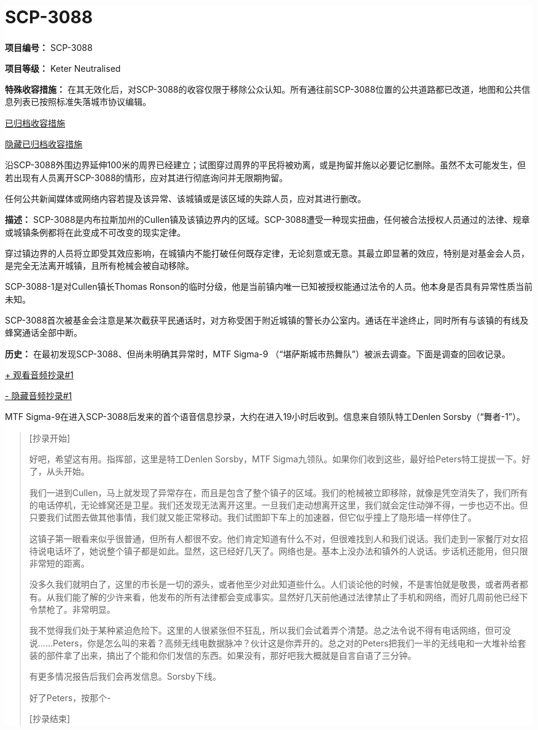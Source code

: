 # SCP-3088
                        


**项目编号：** SCP-3088

**项目等级：** Keter Neutralised

**特殊收容措施：** 在其无效化后，对SCP-3088的收容仅限于移除公众认知。所有通往前SCP-3088位置的公共道路都已改道，地图和公共信息列表已按照标准失落城市协议编辑。


<a shape='rect' class='collapsible-block-link' href='javascript:;'>&#24050;&#24402;&#26723;&#25910;&#23481;&#25514;&#26045;</a>

<a shape='rect' class='collapsible-block-link' href='javascript:;'>&#38544;&#34255;&#24050;&#24402;&#26723;&#25910;&#23481;&#25514;&#26045;</a>

沿SCP-3088外围边界延伸100米的周界已经建立；试图穿过周界的平民将被劝离，或是拘留并施以必要记忆删除。虽然不太可能发生，但若出现有人员离开SCP-3088的情形，应对其进行彻底询问并无限期拘留。

任何公共新闻媒体或网络内容若提及该异常、该城镇或是该区域的失踪人员，应对其进行删改。




**描述：** SCP-3088是内布拉斯加州的Cullen镇及该镇边界内的区域。SCP-3088遭受一种现实扭曲，任何被合法授权人员通过的法律、规章或城镇条例都将在此变成不可改变的现实定律。

穿过镇边界的人员将立即受其效应影响，在城镇内不能打破任何既存定律，无论刻意或无意。其最立即显著的效应，特别是对基金会人员，是完全无法离开城镇，且所有枪械会被自动移除。

SCP-3088-1是对Cullen镇长Thomas Ronson的临时分级，他是当前镇内唯一已知被授权能通过法令的人员。他本身是否具有异常性质当前未知。

SCP-3088首次被基金会注意是某次截获平民通话时，对方称受困于附近城镇的警长办公室内。通话在半途终止，同时所有与该镇的有线及蜂窝通话全部中断。

**历史：** 在最初发现SCP-3088、但尚未明确其异常时，MTF Sigma-9 （“堪萨斯城市热舞队”）被派去调查。下面是调查的回收记录。


<a shape='rect' class='collapsible-block-link' href='javascript:;'>+&#160;&#35266;&#30475;&#38899;&#39057;&#25220;&#24405;#1</a>

<a shape='rect' class='collapsible-block-link' href='javascript:;'>-&#160;&#38544;&#34255;&#38899;&#39057;&#25220;&#24405;#1</a>

MTF Sigma-9在进入SCP-3088后发来的首个语音信息抄录，大约在进入19小时后收到。信息来自领队特工Denlen Sorsby（“舞者-1”）。


> [抄录开始]
> 
> 好吧，希望这有用。指挥部，这里是特工Denlen Sorsby，MTF Sigma九领队。如果你们收到这些，最好给Peters特工提拔一下。好了，从头开始。
> 
> 我们一进到Cullen，马上就发现了异常存在，而且是包含了整个镇子的区域。我们的枪械被立即移除，就像是凭空消失了，我们所有的电话停机，无论蜂窝还是卫星。我们还发现无法离开这里。一旦我们走动想离开这里，我们就会定住动弹不得，一步也迈不出。但只要我们试图去做其他事情，我们就又能正常移动。我们试图卸下车上的加速器，但它似乎撞上了隐形墙一样停住了。
> 
> 这镇子第一眼看来似乎很普通，但所有人都很不安。他们肯定知道有什么不对，但很难找到人和我们说话。我们走到一家餐厅对女招待说电话坏了，她说整个镇子都是如此。显然，这已经好几天了。网络也是。基本上没办法和镇外的人说话。步话机还能用，但只限非常短的距离。
> 
> 没多久我们就明白了，这里的市长是一切的源头，或者他至少对此知道些什么。人们谈论他的时候，不是害怕就是敬畏，或者两者都有。从我们能了解的少许来看，他发布的所有法律都会变成事实。显然好几天前他通过法律禁止了手机和网络，而好几周前他已经下令禁枪了。非常明显。
> 
> 我不觉得我们处于某种紧迫危险下。这里的人很紧张但不狂乱，所以我们会试着弄个清楚。总之法令说不得有电话网络，但可没说……Peters，你是怎么叫的来着？高频无线电数据脉冲？伙计这是你弄开的。总之对的Peters把我们一半的无线电和一大堆补给套装的部件拿了出来，搞出了个能和你们发信的东西。如果没有，那好吧我大概就是自言自语了三分钟。
> 
> 有更多情况报告后我们会再发信息。Sorsby下线。
> 
> 好了Peters，按那个-
> 
> [抄录结束]
> 
